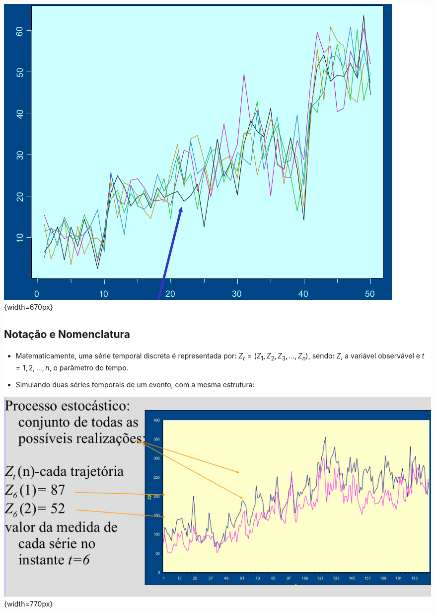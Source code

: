 ![Trajetória ou série temporal ou função amostral](figuras/st2.png){width=670px}


## Notação e Nomenclatura

- Matematicamente, uma série temporal discreta é representada por: $Z_t = (Z_1 , Z_2 , Z_3 , ... , Z_n)$, sendo: $Z$, a variável observável e $t = 1,2,...,n$, o parâmetro do tempo.

- Simulando duas séries temporais de um evento, com a mesma estrutura:

![](figuras/st3.png){width=770px}
